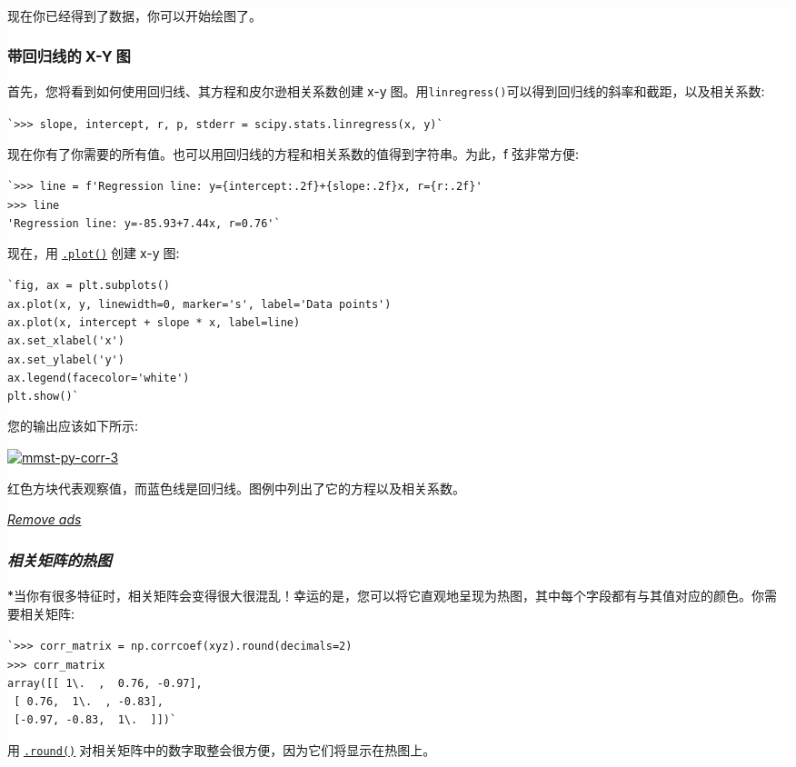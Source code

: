 现在你已经得到了数据，你可以开始绘图了。

### 带回归线的 X-Y 图

首先，您将看到如何使用回归线、其方程和皮尔逊相关系数创建 x-y 图。用`linregress()`可以得到回归线的斜率和截距，以及相关系数:

>>>

```
`>>> slope, intercept, r, p, stderr = scipy.stats.linregress(x, y)` 
```

现在你有了你需要的所有值。也可以用回归线的方程和相关系数的值得到字符串。为此，f 弦非常方便:

>>>

```
`>>> line = f'Regression line: y={intercept:.2f}+{slope:.2f}x, r={r:.2f}'
>>> line
'Regression line: y=-85.93+7.44x, r=0.76'` 
```

现在，用 [`.plot()`](https://matplotlib.org/3.1.1/api/_as_gen/matplotlib.axes.Axes.plot.html) 创建 x-y 图:

```
`fig, ax = plt.subplots()
ax.plot(x, y, linewidth=0, marker='s', label='Data points')
ax.plot(x, intercept + slope * x, label=line)
ax.set_xlabel('x')
ax.set_ylabel('y')
ax.legend(facecolor='white')
plt.show()` 
```

您的输出应该如下所示:

[![mmst-py-corr-3](../Images/6a833ec9bfe099cbffb2e266e57b81c2.png)](https://files.realpython.com/media/py-corr-3.14840f023cfb.png)

红色方块代表观察值，而蓝色线是回归线。图例中列出了它的方程以及相关系数。

[*Remove ads*](/account/join/)

### *相关矩阵的热图*

 *当你有很多特征时，相关矩阵会变得很大很混乱！幸运的是，您可以将它直观地呈现为热图，其中每个字段都有与其值对应的颜色。你需要相关矩阵:

>>>

```
`>>> corr_matrix = np.corrcoef(xyz).round(decimals=2)
>>> corr_matrix
array([[ 1\.  ,  0.76, -0.97],
 [ 0.76,  1\.  , -0.83],
 [-0.97, -0.83,  1\.  ]])` 
```

用 [`.round()`](https://docs.scipy.org/doc/numpy/reference/generated/numpy.ndarray.round.html) 对相关矩阵中的数字取整会很方便，因为它们将显示在热图上。
